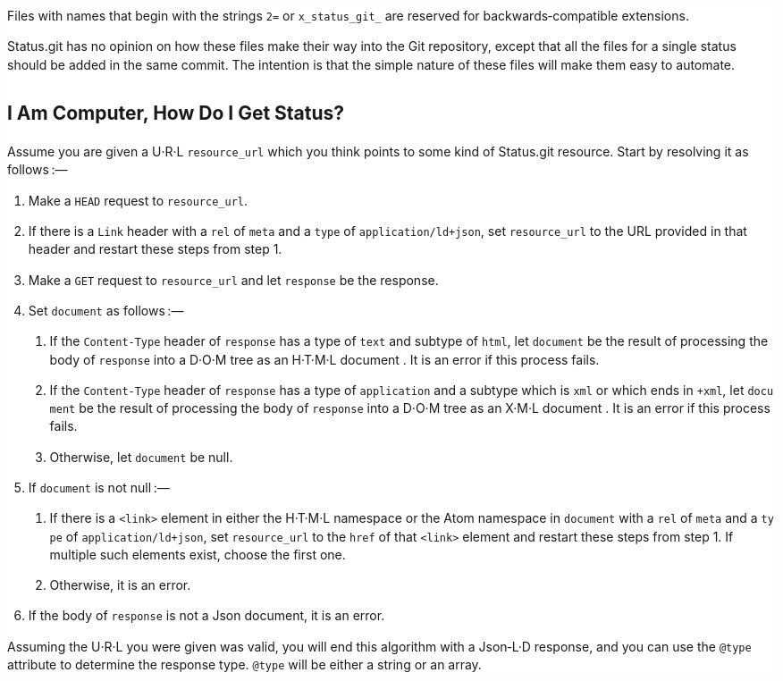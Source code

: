 Files with names that begin with the strings `2=` or `x_status_git_`
  are reserved for backwards‐compatible extensions.

Status.git has no opinion on how these files make their way into the
  Git repository, except that all the files for a single status should
  be added in the same commit.
The intention is that the simple nature of these files will make them
  easy to automate.

## I Am Computer, How Do I Get Status?

Assume you are given a U·R·L `resource_url` which you think points to
  some kind of Status.git resource.
Start by resolving it as follows :—

01. Make a `HEAD` request to `resource_url`.

02. If there is a `Link` header with a `rel` of `meta` and a `type` of
      `application/ld+json`, set `resource_url` to the URL provided in
      that header and restart these steps from step 1.

03. Make a `GET` request to `resource_url` and let `response` be the
      response.

04. Set `document` as follows :—

    01. If the `Content-Type` header of `response` has a type of `text`
          and subtype of `html`, let `document` be the result of
          processing the body of `response` into a D·O·M tree as an
          H·T·M·L document .
        It is an error if this process fails.

    02. If the `Content-Type` header of `response` has a type of
          `application` and a subtype which is `xml` or which ends in
          `+xml`, let `document` be the result of processing the body
          of `response` into a D·O·M tree as an X·M·L document .
        It is an error if this process fails.

    03. Otherwise, let `document` be null.

05. If `document` is not null :—

    01. If there is a `<link>` element in either the H·T·M·L namespace
          or the Atom namespace in `document` with a `rel` of `meta`
          and a `type` of `application/ld+json`, set `resource_url` to
          the `href` of that `<link>` element and restart these steps
          from step 1.
        If multiple such elements exist, choose the first one.

    02. Otherwise, it is an error.

06. If the body of `response` is not a Json document, it is an error.

Assuming the U·R·L you were given was valid, you will end this
  algorithm with a Json‐L·D response, and you can use the `@type`
  attribute to determine the response type.
`@type` will be either a string or an array.
